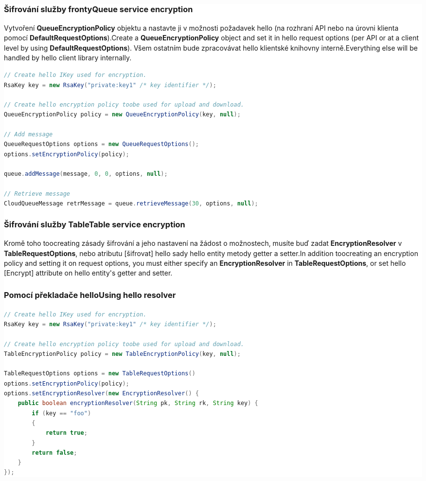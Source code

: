### <a name="queue-service-encryption"></a><span data-ttu-id="dcb74-244">Šifrování služby fronty</span><span class="sxs-lookup"><span data-stu-id="dcb74-244">Queue service encryption</span></span>
<span data-ttu-id="dcb74-245">Vytvoření **QueueEncryptionPolicy** objektu a nastavte ji v možnosti požadavek hello (na rozhraní API nebo na úrovni klienta pomocí **DefaultRequestOptions**).</span><span class="sxs-lookup"><span data-stu-id="dcb74-245">Create a **QueueEncryptionPolicy** object and set it in hello request options (per API or at a client level by using **DefaultRequestOptions**).</span></span> <span data-ttu-id="dcb74-246">Všem ostatním bude zpracovávat hello klientské knihovny interně.</span><span class="sxs-lookup"><span data-stu-id="dcb74-246">Everything else will be handled by hello client library internally.</span></span>

```java
// Create hello IKey used for encryption.
RsaKey key = new RsaKey("private:key1" /* key identifier */);

// Create hello encryption policy toobe used for upload and download.
QueueEncryptionPolicy policy = new QueueEncryptionPolicy(key, null);

// Add message
QueueRequestOptions options = new QueueRequestOptions();
options.setEncryptionPolicy(policy);

queue.addMessage(message, 0, 0, options, null);

// Retrieve message
CloudQueueMessage retrMessage = queue.retrieveMessage(30, options, null);
```

### <a name="table-service-encryption"></a><span data-ttu-id="dcb74-247">Šifrování služby Table</span><span class="sxs-lookup"><span data-stu-id="dcb74-247">Table service encryption</span></span>
<span data-ttu-id="dcb74-248">Kromě toho toocreating zásady šifrování a jeho nastavení na žádost o možnostech, musíte buď zadat **EncryptionResolver** v **TableRequestOptions**, nebo atributu [šifrovat] hello sady hello entity metody getter a setter.</span><span class="sxs-lookup"><span data-stu-id="dcb74-248">In addition toocreating an encryption policy and setting it on request options, you must either specify an **EncryptionResolver** in **TableRequestOptions**, or set hello [Encrypt] attribute on hello entity's getter and setter.</span></span>

### <a name="using-hello-resolver"></a><span data-ttu-id="dcb74-249">Pomocí překladače hello</span><span class="sxs-lookup"><span data-stu-id="dcb74-249">Using hello resolver</span></span>

```java
// Create hello IKey used for encryption.
RsaKey key = new RsaKey("private:key1" /* key identifier */);

// Create hello encryption policy toobe used for upload and download.
TableEncryptionPolicy policy = new TableEncryptionPolicy(key, null);

TableRequestOptions options = new TableRequestOptions()
options.setEncryptionPolicy(policy);
options.setEncryptionResolver(new EncryptionResolver() {
    public boolean encryptionResolver(String pk, String rk, String key) {
        if (key == "foo")
        {
            return true;
        }
        return false;
    }
});

```
